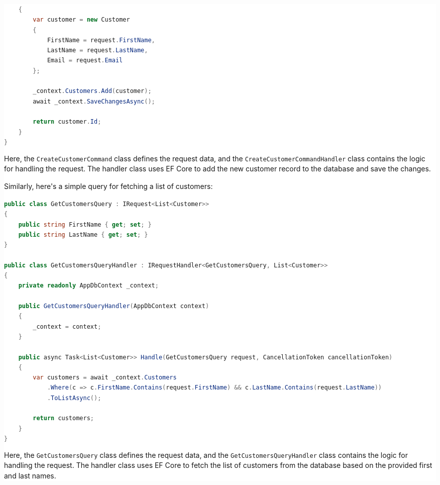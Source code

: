 ```csharp
    {
        var customer = new Customer
        {
            FirstName = request.FirstName,
            LastName = request.LastName,
            Email = request.Email
        };

        _context.Customers.Add(customer);
        await _context.SaveChangesAsync();

        return customer.Id;
    }
}
```

Here, the `CreateCustomerCommand` class defines the request data, and the `CreateCustomerCommandHandler` class contains the logic for handling the request. The handler class uses EF Core to add the new customer record to the database and save the changes.

Similarly, here's a simple query for fetching a list of customers:

```csharp
public class GetCustomersQuery : IRequest<List<Customer>>
{
    public string FirstName { get; set; }
    public string LastName { get; set; }
}

public class GetCustomersQueryHandler : IRequestHandler<GetCustomersQuery, List<Customer>>
{
    private readonly AppDbContext _context;

    public GetCustomersQueryHandler(AppDbContext context)
    {
        _context = context;
    }

    public async Task<List<Customer>> Handle(GetCustomersQuery request, CancellationToken cancellationToken)
    {
        var customers = await _context.Customers
            .Where(c => c.FirstName.Contains(request.FirstName) && c.LastName.Contains(request.LastName))
            .ToListAsync();

        return customers;
    }
}
```

Here, the `GetCustomersQuery` class defines the request data, and the `GetCustomersQueryHandler` class contains the logic for handling the request. The handler class uses EF Core to fetch the list of customers from the database based on the provided first and last names.

